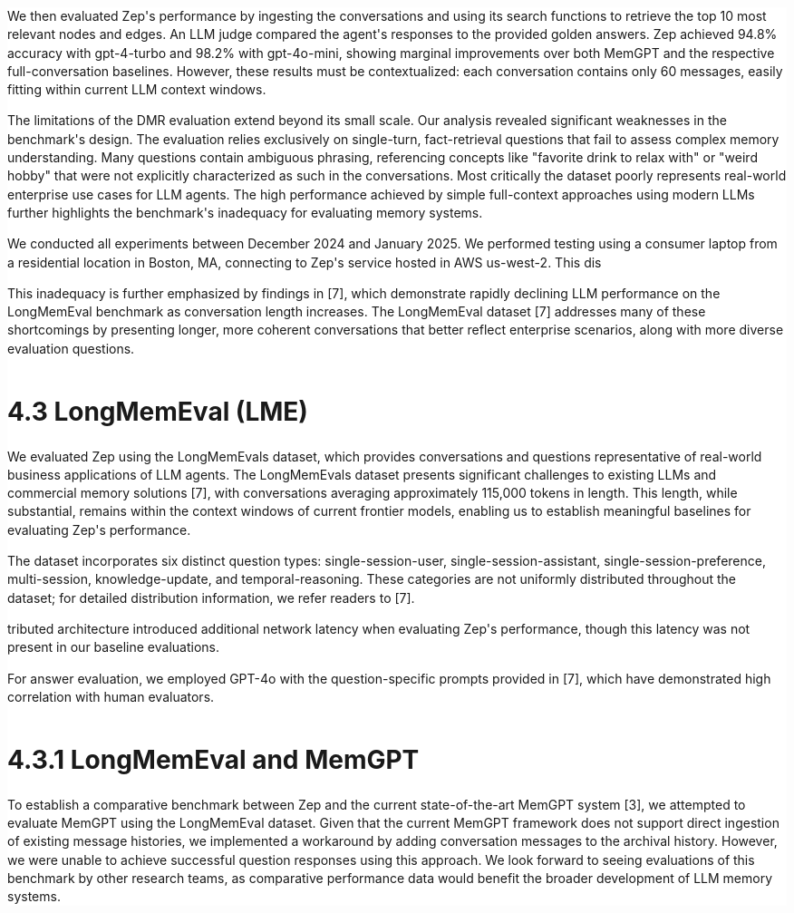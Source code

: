 We then evaluated Zep's performance by ingesting the conversations and using its search functions to retrieve the top 10 most relevant nodes and edges. An LLM judge compared the agent's responses to the provided golden answers. Zep achieved 94.8% accuracy with gpt-4-turbo and 98.2% with gpt-4o-mini, showing marginal improvements over both MemGPT and the respective full-conversation baselines. However, these results must be contextualized: each conversation contains only 60 messages, easily fitting within current LLM context windows.  

The limitations of the DMR evaluation extend beyond its small scale. Our analysis revealed significant weaknesses in the benchmark's design. The evaluation relies exclusively on single-turn, fact-retrieval questions that fail to assess complex memory understanding. Many questions contain ambiguous phrasing, referencing concepts like "favorite drink to relax with" or "weird hobby" that were not explicitly characterized as such in the conversations. Most critically the dataset poorly represents real-world enterprise use cases for LLM agents. The high performance achieved by simple full-context approaches using modern LLMs further highlights the benchmark's inadequacy for evaluating memory systems.  

We conducted all experiments between December 2024 and January 2025. We performed testing using a consumer laptop from a residential location in Boston, MA, connecting to Zep's service hosted in AWS us-west-2. This dis  

This inadequacy is further emphasized by findings in [7], which demonstrate rapidly declining LLM performance on the LongMemEval benchmark as conversation length increases. The LongMemEval dataset [7] addresses many of these shortcomings by presenting longer, more coherent conversations that better reflect enterprise scenarios, along with more diverse evaluation questions.  

# 4.3 LongMemEval (LME)  

We evaluated Zep using the LongMemEvals dataset, which provides conversations and questions representative of real-world business applications of LLM agents. The LongMemEvals dataset presents significant challenges to existing LLMs and commercial memory solutions [7], with conversations averaging approximately 115,000 tokens in length. This length, while substantial, remains within the context windows of current frontier models, enabling us to establish meaningful baselines for evaluating Zep's performance.  

The dataset incorporates six distinct question types: single-session-user, single-session-assistant, single-session-preference, multi-session, knowledge-update, and temporal-reasoning. These categories are not uniformly distributed throughout the dataset; for detailed distribution information, we refer readers to [7].  

tributed architecture introduced additional network latency when evaluating Zep's performance, though this latency was not present in our baseline evaluations.  

For answer evaluation, we employed GPT-4o with the question-specific prompts provided in [7], which have demonstrated high correlation with human evaluators.  

# 4.3.1 LongMemEval and MemGPT  

To establish a comparative benchmark between Zep and the current state-of-the-art MemGPT system [3], we attempted to evaluate MemGPT using the LongMemEval dataset. Given that the current MemGPT framework does not support direct ingestion of existing message histories, we implemented a workaround by adding conversation messages to the archival history. However, we were unable to achieve successful question responses using this approach. We look forward to seeing evaluations of this benchmark by other research teams, as comparative performance data would benefit the broader development of LLM memory systems.  
